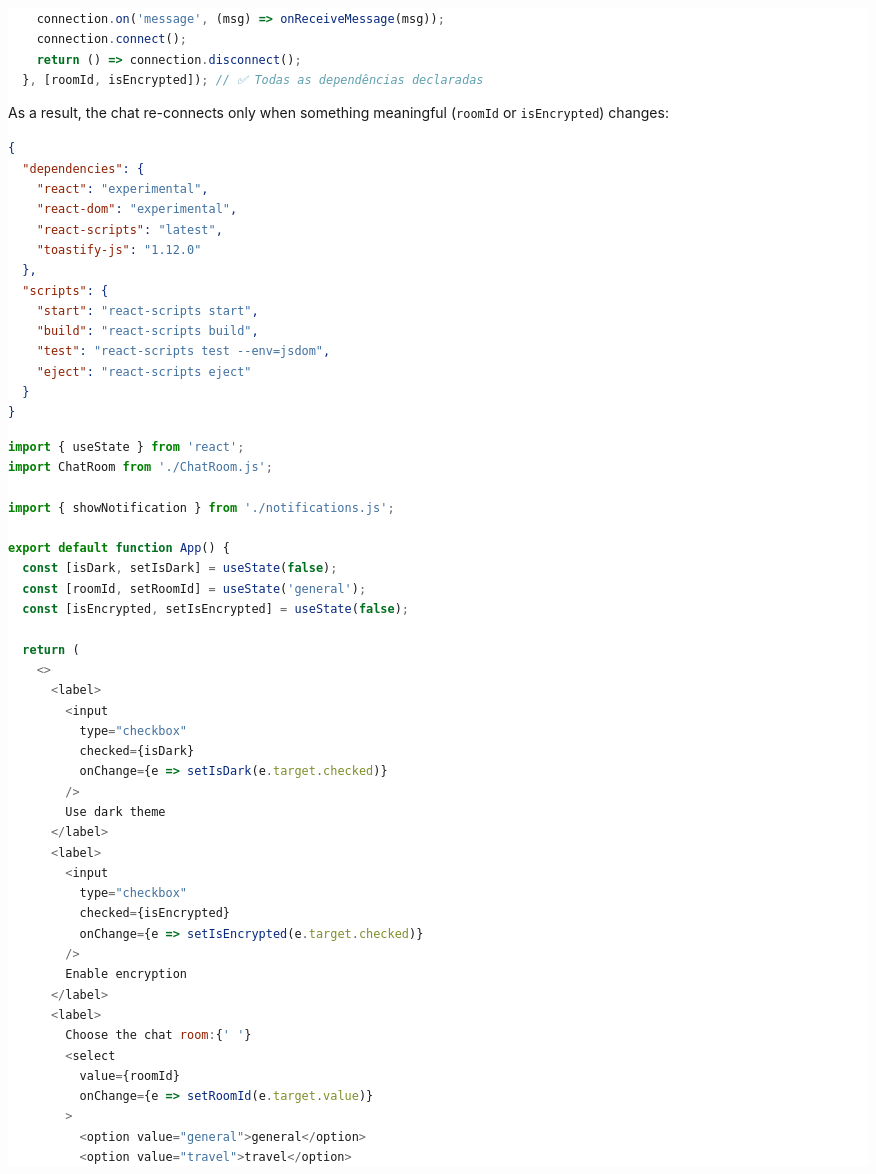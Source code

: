 ```js {1,8,10,21}
    connection.on('message', (msg) => onReceiveMessage(msg));
    connection.connect();
    return () => connection.disconnect();
  }, [roomId, isEncrypted]); // ✅ Todas as dependências declaradas
```

As a result, the chat re-connects only when something meaningful (`roomId` or `isEncrypted`) changes:

<Sandpack>

```json package.json hidden
{
  "dependencies": {
    "react": "experimental",
    "react-dom": "experimental",
    "react-scripts": "latest",
    "toastify-js": "1.12.0"
  },
  "scripts": {
    "start": "react-scripts start",
    "build": "react-scripts build",
    "test": "react-scripts test --env=jsdom",
    "eject": "react-scripts eject"
  }
}
```

```js src/App.js
import { useState } from 'react';
import ChatRoom from './ChatRoom.js';

import { showNotification } from './notifications.js';

export default function App() {
  const [isDark, setIsDark] = useState(false);
  const [roomId, setRoomId] = useState('general');
  const [isEncrypted, setIsEncrypted] = useState(false);

  return (
    <>
      <label>
        <input
          type="checkbox"
          checked={isDark}
          onChange={e => setIsDark(e.target.checked)}
        />
        Use dark theme
      </label>
      <label>
        <input
          type="checkbox"
          checked={isEncrypted}
          onChange={e => setIsEncrypted(e.target.checked)}
        />
        Enable encryption
      </label>
      <label>
        Choose the chat room:{' '}
        <select
          value={roomId}
          onChange={e => setRoomId(e.target.value)}
        >
          <option value="general">general</option>
          <option value="travel">travel</option>
```